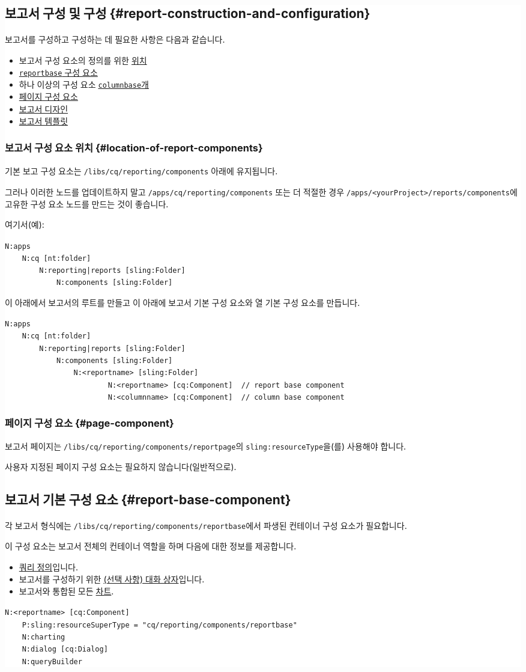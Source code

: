 ## 보고서 구성 및 구성 {#report-construction-and-configuration}

보고서를 구성하고 구성하는 데 필요한 사항은 다음과 같습니다.

* 보고서 구성 요소의 정의를 위한 [위치](#location-of-report-components)
* [`reportbase` 구성 요소](#report-base-component)
* 하나 이상의 구성 요소 [`columnbase`개](#column-base-component)
* [페이지 구성 요소](#page-component)
* [보고서 디자인](#report-design)
* [보고서 템플릿](#report-template)

### 보고서 구성 요소 위치 {#location-of-report-components}

기본 보고 구성 요소는 `/libs/cq/reporting/components` 아래에 유지됩니다.

그러나 이러한 노드를 업데이트하지 말고 `/apps/cq/reporting/components` 또는 더 적절한 경우 `/apps/<yourProject>/reports/components`에 고유한 구성 요소 노드를 만드는 것이 좋습니다.

여기서(예):

```
N:apps
    N:cq [nt:folder]
        N:reporting|reports [sling:Folder]
            N:components [sling:Folder]
```

이 아래에서 보고서의 루트를 만들고 이 아래에 보고서 기본 구성 요소와 열 기본 구성 요소를 만듭니다.

```
N:apps
    N:cq [nt:folder]
        N:reporting|reports [sling:Folder]
            N:components [sling:Folder]
                N:<reportname> [sling:Folder]
                        N:<reportname> [cq:Component]  // report base component
                        N:<columnname> [cq:Component]  // column base component
```

### 페이지 구성 요소 {#page-component}

보고서 페이지는 `/libs/cq/reporting/components/reportpage`의 `sling:resourceType`을(를) 사용해야 합니다.

사용자 지정된 페이지 구성 요소는 필요하지 않습니다(일반적으로).

## 보고서 기본 구성 요소 {#report-base-component}

각 보고서 형식에는 `/libs/cq/reporting/components/reportbase`에서 파생된 컨테이너 구성 요소가 필요합니다.

이 구성 요소는 보고서 전체의 컨테이너 역할을 하며 다음에 대한 정보를 제공합니다.

* [쿼리 정의](#query-definition)입니다.
* 보고서를 구성하기 위한 [(선택 사항) 대화 상자](#configuration-dialog)입니다.
* 보고서와 통합된 모든 [차트](#chart-definitions).

```
N:<reportname> [cq:Component]
    P:sling:resourceSuperType = "cq/reporting/components/reportbase"
    N:charting
    N:dialog [cq:Dialog]
    N:queryBuilder
```
